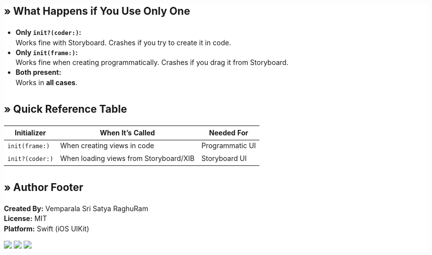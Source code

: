 ## » What Happens if You Use Only One
- **Only `init?(coder:)`:**  
  Works fine with Storyboard. Crashes if you try to create it in code.  
- **Only `init(frame:)`:**  
  Works fine when creating programmatically. Crashes if you drag it from Storyboard.  
- **Both present:**  
  Works in **all cases**.

## » Quick Reference Table

| Initializer       | When It’s Called                 | Needed For |
|-------------------|----------------------------------|------------|
| `init(frame:)`    | When creating views in code      | Programmatic UI |
| `init?(coder:)`   | When loading views from Storyboard/XIB | Storyboard UI |

## » Author Footer

**Created By:** Vemparala Sri Satya RaghuRam  
**License:** MIT  
**Platform:** Swift (iOS UIKit)  

<p align="left">
  <img src="https://img.shields.io/badge/%23BeyondCertifications-black?logo=tag&logoColor=white&labelColor=black&color=black">
  <img src="https://img.shields.io/badge/%23IndustryOriented-black?logo=tag&logoColor=white&labelColor=black&color=black">
  <img src="https://img.shields.io/badge/%23CodeWithRaghuRam-black?logo=tag&logoColor=white&labelColor=black&color=black">
</p>
